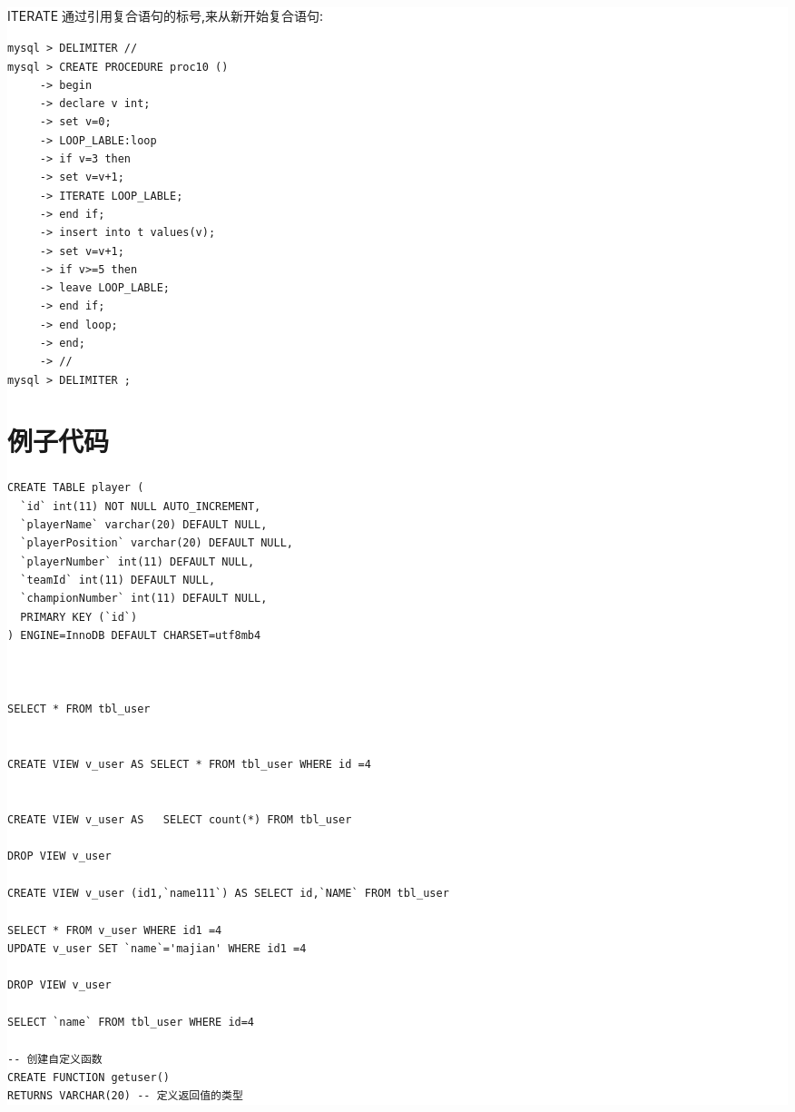 ITERATE 通过引用复合语句的标号,来从新开始复合语句:

```mysql
mysql > DELIMITER //  
mysql > CREATE PROCEDURE proc10 ()  
     -> begin 
     -> declare v int;  
     -> set v=0;  
     -> LOOP_LABLE:loop  
     -> if v=3 then   
     -> set v=v+1;  
     -> ITERATE LOOP_LABLE;  
     -> end if;  
     -> insert into t values(v);  
     -> set v=v+1;  
     -> if v>=5 then 
     -> leave LOOP_LABLE;  
     -> end if;  
     -> end loop;  
     -> end;  
     -> //  
mysql > DELIMITER ;
```







# 例子代码

```mysql
CREATE TABLE player (
  `id` int(11) NOT NULL AUTO_INCREMENT,
  `playerName` varchar(20) DEFAULT NULL,
  `playerPosition` varchar(20) DEFAULT NULL,
  `playerNumber` int(11) DEFAULT NULL,
  `teamId` int(11) DEFAULT NULL,
  `championNumber` int(11) DEFAULT NULL,
  PRIMARY KEY (`id`)
) ENGINE=InnoDB DEFAULT CHARSET=utf8mb4



SELECT * FROM tbl_user


CREATE VIEW v_user AS SELECT * FROM tbl_user WHERE id =4


CREATE VIEW v_user AS   SELECT count(*) FROM tbl_user

DROP VIEW v_user

CREATE VIEW v_user (id1,`name111`) AS SELECT id,`NAME` FROM tbl_user

SELECT * FROM v_user WHERE id1 =4
UPDATE v_user SET `name`='majian' WHERE id1 =4

DROP VIEW v_user

SELECT `name` FROM tbl_user WHERE id=4

-- 创建自定义函数
CREATE FUNCTION getuser()
RETURNS VARCHAR(20) -- 定义返回值的类型
```